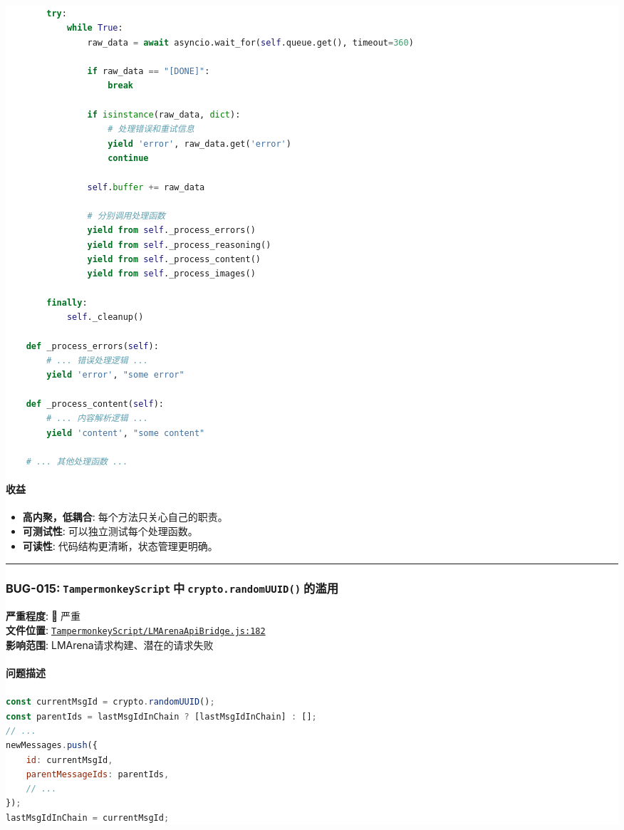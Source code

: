 ```python
        try:
            while True:
                raw_data = await asyncio.wait_for(self.queue.get(), timeout=360)
                
                if raw_data == "[DONE]":
                    break
                
                if isinstance(raw_data, dict):
                    # 处理错误和重试信息
                    yield 'error', raw_data.get('error')
                    continue
                
                self.buffer += raw_data
                
                # 分别调用处理函数
                yield from self._process_errors()
                yield from self._process_reasoning()
                yield from self._process_content()
                yield from self._process_images()
                
        finally:
            self._cleanup()

    def _process_errors(self):
        # ... 错误处理逻辑 ...
        yield 'error', "some error"

    def _process_content(self):
        # ... 内容解析逻辑 ...
        yield 'content', "some content"
    
    # ... 其他处理函数 ...
```

#### 收益
- **高内聚，低耦合**: 每个方法只关心自己的职责。
- **可测试性**: 可以独立测试每个处理函数。
- **可读性**: 代码结构更清晰，状态管理更明确。

---

### BUG-015: `TampermonkeyScript` 中 `crypto.randomUUID()` 的滥用

**严重程度**: 🔶 严重  
**文件位置**: [`TampermonkeyScript/LMArenaApiBridge.js:182`](TampermonkeyScript/LMArenaApiBridge.js)  
**影响范围**: LMArena请求构建、潜在的请求失败

#### 问题描述
```javascript
const currentMsgId = crypto.randomUUID();
const parentIds = lastMsgIdInChain ? [lastMsgIdInChain] : [];
// ...
newMessages.push({
    id: currentMsgId,
    parentMessageIds: parentIds,
    // ...
});
lastMsgIdInChain = currentMsgId;
```

